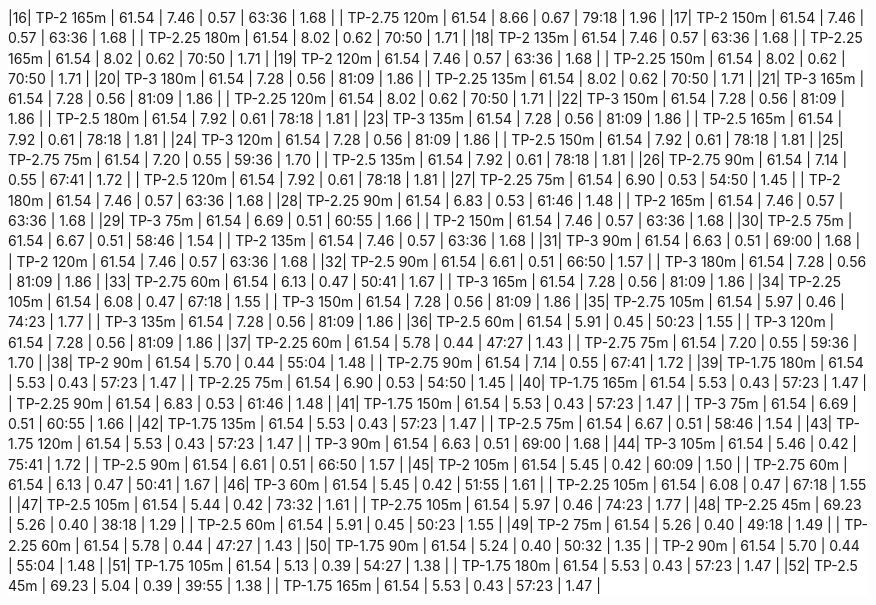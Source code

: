 |16| TP-2 165m | 61.54 | 7.46 | 0.57 | 63:36 | 1.68 |     | TP-2.75 120m | 61.54 | 8.66 | 0.67 | 79:18 | 1.96 |
|17| TP-2 150m | 61.54 | 7.46 | 0.57 | 63:36 | 1.68 |     | TP-2.25 180m | 61.54 | 8.02 | 0.62 | 70:50 | 1.71 |
|18| TP-2 135m | 61.54 | 7.46 | 0.57 | 63:36 | 1.68 |     | TP-2.25 165m | 61.54 | 8.02 | 0.62 | 70:50 | 1.71 |
|19| TP-2 120m | 61.54 | 7.46 | 0.57 | 63:36 | 1.68 |     | TP-2.25 150m | 61.54 | 8.02 | 0.62 | 70:50 | 1.71 |
|20| TP-3 180m | 61.54 | 7.28 | 0.56 | 81:09 | 1.86 |     | TP-2.25 135m | 61.54 | 8.02 | 0.62 | 70:50 | 1.71 |
|21| TP-3 165m | 61.54 | 7.28 | 0.56 | 81:09 | 1.86 |     | TP-2.25 120m | 61.54 | 8.02 | 0.62 | 70:50 | 1.71 |
|22| TP-3 150m | 61.54 | 7.28 | 0.56 | 81:09 | 1.86 |     | TP-2.5 180m | 61.54 | 7.92 | 0.61 | 78:18 | 1.81 |
|23| TP-3 135m | 61.54 | 7.28 | 0.56 | 81:09 | 1.86 |     | TP-2.5 165m | 61.54 | 7.92 | 0.61 | 78:18 | 1.81 |
|24| TP-3 120m | 61.54 | 7.28 | 0.56 | 81:09 | 1.86 |     | TP-2.5 150m | 61.54 | 7.92 | 0.61 | 78:18 | 1.81 |
|25| TP-2.75 75m | 61.54 | 7.20 | 0.55 | 59:36 | 1.70 |     | TP-2.5 135m | 61.54 | 7.92 | 0.61 | 78:18 | 1.81 |
|26| TP-2.75 90m | 61.54 | 7.14 | 0.55 | 67:41 | 1.72 |     | TP-2.5 120m | 61.54 | 7.92 | 0.61 | 78:18 | 1.81 |
|27| TP-2.25 75m | 61.54 | 6.90 | 0.53 | 54:50 | 1.45 |     | TP-2 180m | 61.54 | 7.46 | 0.57 | 63:36 | 1.68 |
|28| TP-2.25 90m | 61.54 | 6.83 | 0.53 | 61:46 | 1.48 |     | TP-2 165m | 61.54 | 7.46 | 0.57 | 63:36 | 1.68 |
|29| TP-3 75m | 61.54 | 6.69 | 0.51 | 60:55 | 1.66 |     | TP-2 150m | 61.54 | 7.46 | 0.57 | 63:36 | 1.68 |
|30| TP-2.5 75m | 61.54 | 6.67 | 0.51 | 58:46 | 1.54 |     | TP-2 135m | 61.54 | 7.46 | 0.57 | 63:36 | 1.68 |
|31| TP-3 90m | 61.54 | 6.63 | 0.51 | 69:00 | 1.68 |     | TP-2 120m | 61.54 | 7.46 | 0.57 | 63:36 | 1.68 |
|32| TP-2.5 90m | 61.54 | 6.61 | 0.51 | 66:50 | 1.57 |     | TP-3 180m | 61.54 | 7.28 | 0.56 | 81:09 | 1.86 |
|33| TP-2.75 60m | 61.54 | 6.13 | 0.47 | 50:41 | 1.67 |     | TP-3 165m | 61.54 | 7.28 | 0.56 | 81:09 | 1.86 |
|34| TP-2.25 105m | 61.54 | 6.08 | 0.47 | 67:18 | 1.55 |     | TP-3 150m | 61.54 | 7.28 | 0.56 | 81:09 | 1.86 |
|35| TP-2.75 105m | 61.54 | 5.97 | 0.46 | 74:23 | 1.77 |     | TP-3 135m | 61.54 | 7.28 | 0.56 | 81:09 | 1.86 |
|36| TP-2.5 60m | 61.54 | 5.91 | 0.45 | 50:23 | 1.55 |     | TP-3 120m | 61.54 | 7.28 | 0.56 | 81:09 | 1.86 |
|37| TP-2.25 60m | 61.54 | 5.78 | 0.44 | 47:27 | 1.43 |     | TP-2.75 75m | 61.54 | 7.20 | 0.55 | 59:36 | 1.70 |
|38| TP-2 90m | 61.54 | 5.70 | 0.44 | 55:04 | 1.48 |     | TP-2.75 90m | 61.54 | 7.14 | 0.55 | 67:41 | 1.72 |
|39| TP-1.75 180m | 61.54 | 5.53 | 0.43 | 57:23 | 1.47 |     | TP-2.25 75m | 61.54 | 6.90 | 0.53 | 54:50 | 1.45 |
|40| TP-1.75 165m | 61.54 | 5.53 | 0.43 | 57:23 | 1.47 |     | TP-2.25 90m | 61.54 | 6.83 | 0.53 | 61:46 | 1.48 |
|41| TP-1.75 150m | 61.54 | 5.53 | 0.43 | 57:23 | 1.47 |     | TP-3 75m | 61.54 | 6.69 | 0.51 | 60:55 | 1.66 |
|42| TP-1.75 135m | 61.54 | 5.53 | 0.43 | 57:23 | 1.47 |     | TP-2.5 75m | 61.54 | 6.67 | 0.51 | 58:46 | 1.54 |
|43| TP-1.75 120m | 61.54 | 5.53 | 0.43 | 57:23 | 1.47 |     | TP-3 90m | 61.54 | 6.63 | 0.51 | 69:00 | 1.68 |
|44| TP-3 105m | 61.54 | 5.46 | 0.42 | 75:41 | 1.72 |     | TP-2.5 90m | 61.54 | 6.61 | 0.51 | 66:50 | 1.57 |
|45| TP-2 105m | 61.54 | 5.45 | 0.42 | 60:09 | 1.50 |     | TP-2.75 60m | 61.54 | 6.13 | 0.47 | 50:41 | 1.67 |
|46| TP-3 60m | 61.54 | 5.45 | 0.42 | 51:55 | 1.61 |     | TP-2.25 105m | 61.54 | 6.08 | 0.47 | 67:18 | 1.55 |
|47| TP-2.5 105m | 61.54 | 5.44 | 0.42 | 73:32 | 1.61 |     | TP-2.75 105m | 61.54 | 5.97 | 0.46 | 74:23 | 1.77 |
|48| TP-2.25 45m | 69.23 | 5.26 | 0.40 | 38:18 | 1.29 |     | TP-2.5 60m | 61.54 | 5.91 | 0.45 | 50:23 | 1.55 |
|49| TP-2 75m | 61.54 | 5.26 | 0.40 | 49:18 | 1.49 |     | TP-2.25 60m | 61.54 | 5.78 | 0.44 | 47:27 | 1.43 |
|50| TP-1.75 90m | 61.54 | 5.24 | 0.40 | 50:32 | 1.35 |     | TP-2 90m | 61.54 | 5.70 | 0.44 | 55:04 | 1.48 |
|51| TP-1.75 105m | 61.54 | 5.13 | 0.39 | 54:27 | 1.38 |     | TP-1.75 180m | 61.54 | 5.53 | 0.43 | 57:23 | 1.47 |
|52| TP-2.5 45m | 69.23 | 5.04 | 0.39 | 39:55 | 1.38 |     | TP-1.75 165m | 61.54 | 5.53 | 0.43 | 57:23 | 1.47 |